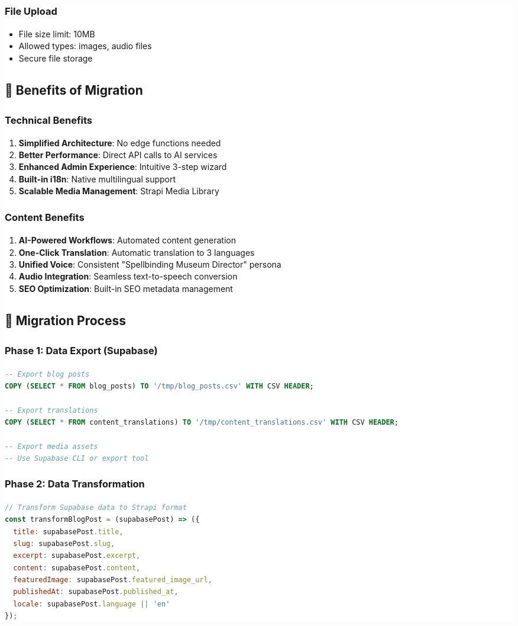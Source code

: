 ### File Upload
- File size limit: 10MB
- Allowed types: images, audio files
- Secure file storage

## 🎯 Benefits of Migration

### Technical Benefits
1. **Simplified Architecture**: No edge functions needed
2. **Better Performance**: Direct API calls to AI services
3. **Enhanced Admin Experience**: Intuitive 3-step wizard
4. **Built-in i18n**: Native multilingual support
5. **Scalable Media Management**: Strapi Media Library

### Content Benefits
1. **AI-Powered Workflows**: Automated content generation
2. **One-Click Translation**: Automatic translation to 3 languages
3. **Unified Voice**: Consistent "Spellbinding Museum Director" persona
4. **Audio Integration**: Seamless text-to-speech conversion
5. **SEO Optimization**: Built-in SEO metadata management

## 🔄 Migration Process

### Phase 1: Data Export (Supabase)
```sql
-- Export blog posts
COPY (SELECT * FROM blog_posts) TO '/tmp/blog_posts.csv' WITH CSV HEADER;

-- Export translations
COPY (SELECT * FROM content_translations) TO '/tmp/content_translations.csv' WITH CSV HEADER;

-- Export media assets
-- Use Supabase CLI or export tool
```

### Phase 2: Data Transformation
```javascript
// Transform Supabase data to Strapi format
const transformBlogPost = (supabasePost) => ({
  title: supabasePost.title,
  slug: supabasePost.slug,
  excerpt: supabasePost.excerpt,
  content: supabasePost.content,
  featuredImage: supabasePost.featured_image_url,
  publishedAt: supabasePost.published_at,
  locale: supabasePost.language || 'en'
});
```
